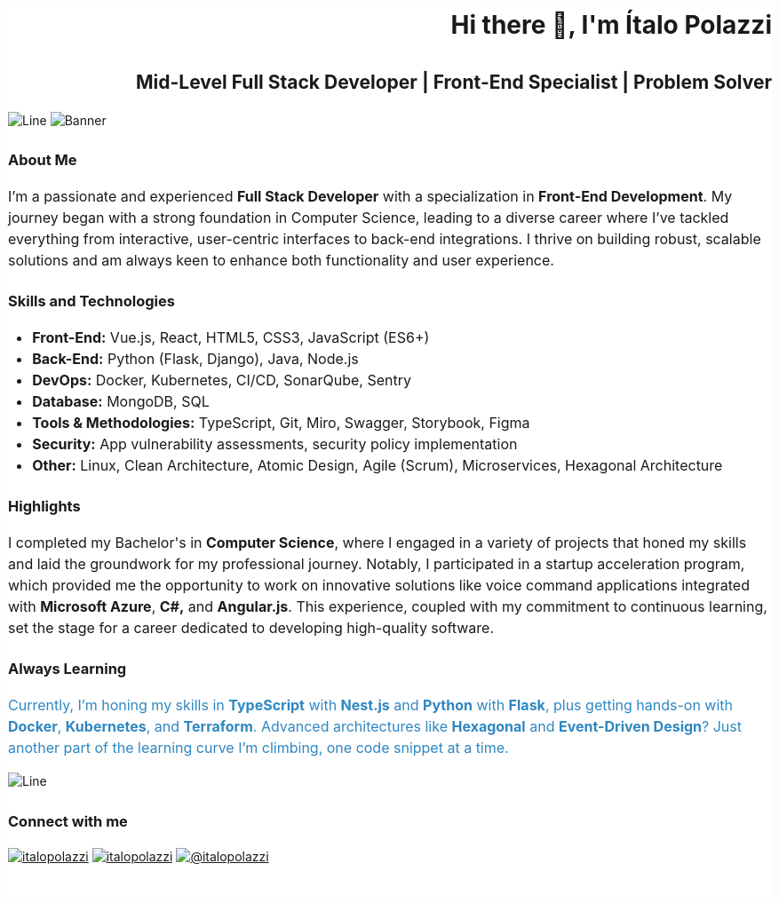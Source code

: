 <h1 align="right">Hi there 👋, I'm Ítalo Polazzi</h1>
<h2 align="right">Mid-Level Full Stack Developer | Front-End Specialist | Problem Solver</h2>
<img src="https://github.com/italopolazzi/italopolazzi/blob/master/SeBANNER_LINE.png" alt="Line" width="100%" />
<img src="https://github.com/italopolazzi/italopolazzi/blob/master/SeBANNER_name6.png" alt="Banner" width="100%" />

### About Me
<p style="font-size: 16px; line-height: 1.5;">
    I’m a passionate and experienced <strong>Full Stack Developer</strong> with a specialization in <strong>Front-End Development</strong>. My journey began with a strong foundation in Computer Science, leading to a diverse career where I’ve tackled everything from interactive, user-centric interfaces to back-end integrations. I thrive on building robust, scalable solutions and am always keen to enhance both functionality and user experience.
</p>

### Skills and Technologies
<ul style="font-size: 16px; line-height: 1.5;">
    <li><strong>Front-End:</strong> Vue.js, React, HTML5, CSS3, JavaScript (ES6+)</li>
    <li><strong>Back-End:</strong> Python (Flask, Django), Java, Node.js</li>
    <li><strong>DevOps:</strong> Docker, Kubernetes, CI/CD, SonarQube, Sentry</li>
    <li><strong>Database:</strong> MongoDB, SQL</li>
    <li><strong>Tools & Methodologies:</strong> TypeScript, Git, Miro, Swagger, Storybook, Figma</li>
    <li><strong>Security:</strong> App vulnerability assessments, security policy implementation</li>
    <li><strong>Other:</strong> Linux, Clean Architecture, Atomic Design, Agile (Scrum), Microservices, Hexagonal Architecture</li>
</ul>

### Highlights
<p style="font-size: 16px; line-height: 1.5;">
    I completed my Bachelor's in <strong>Computer Science</strong>, where I engaged in a variety of projects that honed my skills and laid the groundwork for my professional journey. Notably, I participated in a startup acceleration program, which provided me the opportunity to work on innovative solutions like voice command applications integrated with <strong>Microsoft Azure</strong>, <strong>C#,</strong> and <strong>Angular.js</strong>. This experience, coupled with my commitment to continuous learning, set the stage for a career dedicated to developing high-quality software.
</p>

### Always Learning
<p style="font-size: 16px; line-height: 1.5; color: #2E86C1;">
    Currently, I’m honing my skills in <strong>TypeScript</strong> with <strong>Nest.js</strong> and <strong>Python</strong> with <strong>Flask</strong>, plus getting hands-on with <strong>Docker</strong>, <strong>Kubernetes</strong>, and <strong>Terraform</strong>. Advanced architectures like <strong>Hexagonal</strong> and <strong>Event-Driven Design</strong>? Just another part of the learning curve I’m climbing, one code snippet at a time.
</p><img src="https://github.com/italopolazzi/italopolazzi/blob/master/SeBANNER_LINE.png" alt="Line" width="100%" />

### Connect with me
<p align="left">
  <a href="https://codepen.io/italopolazzi" target="blank"><img align="center" src="https://cdn.jsdelivr.net/npm/simple-icons@3.0.1/icons/codepen.svg" alt="italopolazzi" height="30" width="30" /></a>
  <a href="https://linkedin.com/in/italopolazzi" target="blank"><img align="center" src="https://cdn.jsdelivr.net/npm/simple-icons@3.0.1/icons/linkedin.svg" alt="italopolazzi" height="30" width="30" /></a>
  <a href="https://medium.com/@italopolazzi" target="blank"><img align="center" src="https://cdn.jsdelivr.net/npm/simple-icons@3.0.1/icons/medium.svg" alt="@italopolazzi" height="30" width="30" /></a>
</p>
<p align="center">
  <img width="20%" src="https://media1.giphy.com/media/RkKAxMrrDVxuQnwhgs/source.gif" alt=""/>
</p>
